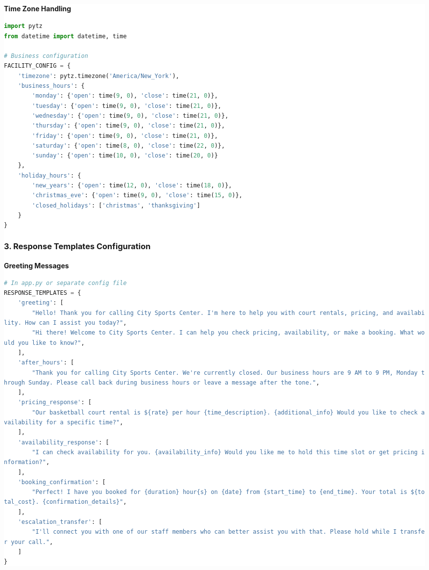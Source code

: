 **Time Zone Handling**

```python
import pytz
from datetime import datetime, time

# Business configuration
FACILITY_CONFIG = {
    'timezone': pytz.timezone('America/New_York'),
    'business_hours': {
        'monday': {'open': time(9, 0), 'close': time(21, 0)},
        'tuesday': {'open': time(9, 0), 'close': time(21, 0)},
        'wednesday': {'open': time(9, 0), 'close': time(21, 0)},
        'thursday': {'open': time(9, 0), 'close': time(21, 0)},
        'friday': {'open': time(9, 0), 'close': time(21, 0)},
        'saturday': {'open': time(8, 0), 'close': time(22, 0)},
        'sunday': {'open': time(10, 0), 'close': time(20, 0)}
    },
    'holiday_hours': {
        'new_years': {'open': time(12, 0), 'close': time(18, 0)},
        'christmas_eve': {'open': time(9, 0), 'close': time(15, 0)},
        'closed_holidays': ['christmas', 'thanksgiving']
    }
}
```

### 3. Response Templates Configuration

**Greeting Messages**

```python
# In app.py or separate config file
RESPONSE_TEMPLATES = {
    'greeting': [
        "Hello! Thank you for calling City Sports Center. I'm here to help you with court rentals, pricing, and availability. How can I assist you today?",
        "Hi there! Welcome to City Sports Center. I can help you check pricing, availability, or make a booking. What would you like to know?",
    ],
    'after_hours': [
        "Thank you for calling City Sports Center. We're currently closed. Our business hours are 9 AM to 9 PM, Monday through Sunday. Please call back during business hours or leave a message after the tone.",
    ],
    'pricing_response': [
        "Our basketball court rental is ${rate} per hour {time_description}. {additional_info} Would you like to check availability for a specific time?",
    ],
    'availability_response': [
        "I can check availability for you. {availability_info} Would you like me to hold this time slot or get pricing information?",
    ],
    'booking_confirmation': [
        "Perfect! I have you booked for {duration} hour{s} on {date} from {start_time} to {end_time}. Your total is ${total_cost}. {confirmation_details}",
    ],
    'escalation_transfer': [
        "I'll connect you with one of our staff members who can better assist you with that. Please hold while I transfer your call.",
    ]
}
```
